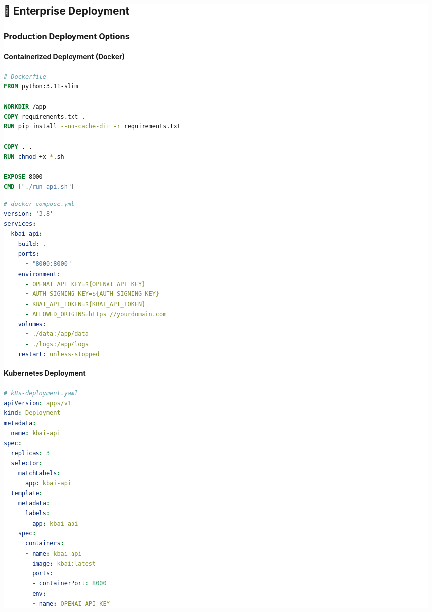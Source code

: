 ## 🚀 Enterprise Deployment

### Production Deployment Options

#### **Containerized Deployment (Docker)**

```dockerfile
# Dockerfile
FROM python:3.11-slim

WORKDIR /app
COPY requirements.txt .
RUN pip install --no-cache-dir -r requirements.txt

COPY . .
RUN chmod +x *.sh

EXPOSE 8000
CMD ["./run_api.sh"]
```

```yaml
# docker-compose.yml
version: '3.8'
services:
  kbai-api:
    build: .
    ports:
      - "8000:8000"
    environment:
      - OPENAI_API_KEY=${OPENAI_API_KEY}
      - AUTH_SIGNING_KEY=${AUTH_SIGNING_KEY}
      - KBAI_API_TOKEN=${KBAI_API_TOKEN}
      - ALLOWED_ORIGINS=https://yourdomain.com
    volumes:
      - ./data:/app/data
      - ./logs:/app/logs
    restart: unless-stopped
```

#### **Kubernetes Deployment**

```yaml
# k8s-deployment.yaml
apiVersion: apps/v1
kind: Deployment
metadata:
  name: kbai-api
spec:
  replicas: 3
  selector:
    matchLabels:
      app: kbai-api
  template:
    metadata:
      labels:
        app: kbai-api
    spec:
      containers:
      - name: kbai-api
        image: kbai:latest
        ports:
        - containerPort: 8000
        env:
        - name: OPENAI_API_KEY
```
